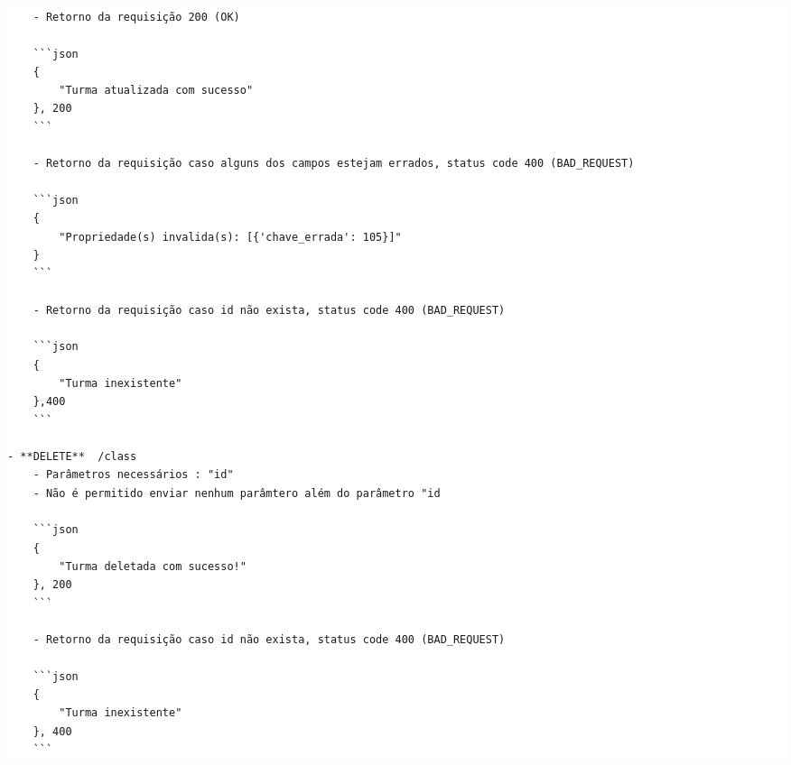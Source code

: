         - Retorno da requisição 200 (OK)
        
        ```json
        {
            "Turma atualizada com sucesso"
        }, 200
        ```
        
        - Retorno da requisição caso alguns dos campos estejam errados, status code 400 (BAD_REQUEST)
        
        ```json
        {
        	"Propriedade(s) invalida(s): [{'chave_errada': 105}]"
        }
        ```
        
        - Retorno da requisição caso id não exista, status code 400 (BAD_REQUEST)
        
        ```json
        {
        	"Turma inexistente"
        },400
        ```
        
    - **DELETE**  /class
        - Parâmetros necessários : "id"
        - Não é permitido enviar nenhum parâmtero além do parâmetro "id
        
        ```json
        {
            "Turma deletada com sucesso!"
        }, 200
        ```
        
        - Retorno da requisição caso id não exista, status code 400 (BAD_REQUEST)
        
        ```json
        {
        	"Turma inexistente"
        }, 400
        ```
